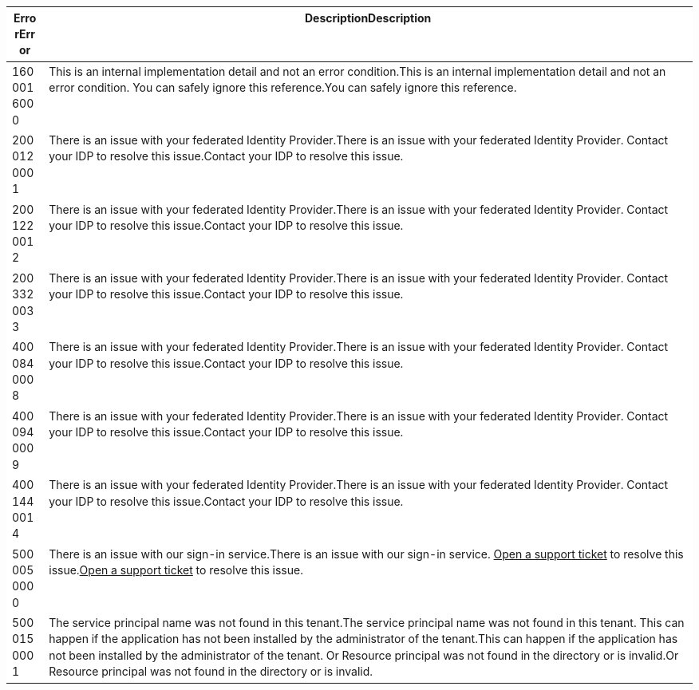 
|<span data-ttu-id="3ee31-120">Error</span><span class="sxs-lookup"><span data-stu-id="3ee31-120">Error</span></span>|<span data-ttu-id="3ee31-121">Description</span><span class="sxs-lookup"><span data-stu-id="3ee31-121">Description</span></span>|
|---|---|
|<span data-ttu-id="3ee31-122">16000</span><span class="sxs-lookup"><span data-stu-id="3ee31-122">16000</span></span>|<span data-ttu-id="3ee31-123">This is an internal implementation detail and not an error condition.</span><span class="sxs-lookup"><span data-stu-id="3ee31-123">This is an internal implementation detail and not an error condition.</span></span> <span data-ttu-id="3ee31-124">You can safely ignore this reference.</span><span class="sxs-lookup"><span data-stu-id="3ee31-124">You can safely ignore this reference.</span></span>|
|<span data-ttu-id="3ee31-125">20001</span><span class="sxs-lookup"><span data-stu-id="3ee31-125">20001</span></span>|<span data-ttu-id="3ee31-126">There is an issue with your federated Identity Provider.</span><span class="sxs-lookup"><span data-stu-id="3ee31-126">There is an issue with your federated Identity Provider.</span></span> <span data-ttu-id="3ee31-127">Contact your IDP to resolve this issue.</span><span class="sxs-lookup"><span data-stu-id="3ee31-127">Contact your IDP to resolve this issue.</span></span>|
|<span data-ttu-id="3ee31-128">20012</span><span class="sxs-lookup"><span data-stu-id="3ee31-128">20012</span></span>|<span data-ttu-id="3ee31-129">There is an issue with your federated Identity Provider.</span><span class="sxs-lookup"><span data-stu-id="3ee31-129">There is an issue with your federated Identity Provider.</span></span> <span data-ttu-id="3ee31-130">Contact your IDP to resolve this issue.</span><span class="sxs-lookup"><span data-stu-id="3ee31-130">Contact your IDP to resolve this issue.</span></span>|
|<span data-ttu-id="3ee31-131">20033</span><span class="sxs-lookup"><span data-stu-id="3ee31-131">20033</span></span>|<span data-ttu-id="3ee31-132">There is an issue with your federated Identity Provider.</span><span class="sxs-lookup"><span data-stu-id="3ee31-132">There is an issue with your federated Identity Provider.</span></span> <span data-ttu-id="3ee31-133">Contact your IDP to resolve this issue.</span><span class="sxs-lookup"><span data-stu-id="3ee31-133">Contact your IDP to resolve this issue.</span></span>|
|<span data-ttu-id="3ee31-134">40008</span><span class="sxs-lookup"><span data-stu-id="3ee31-134">40008</span></span>|<span data-ttu-id="3ee31-135">There is an issue with your federated Identity Provider.</span><span class="sxs-lookup"><span data-stu-id="3ee31-135">There is an issue with your federated Identity Provider.</span></span> <span data-ttu-id="3ee31-136">Contact your IDP to resolve this issue.</span><span class="sxs-lookup"><span data-stu-id="3ee31-136">Contact your IDP to resolve this issue.</span></span>|
|<span data-ttu-id="3ee31-137">40009</span><span class="sxs-lookup"><span data-stu-id="3ee31-137">40009</span></span>|<span data-ttu-id="3ee31-138">There is an issue with your federated Identity Provider.</span><span class="sxs-lookup"><span data-stu-id="3ee31-138">There is an issue with your federated Identity Provider.</span></span> <span data-ttu-id="3ee31-139">Contact your IDP to resolve this issue.</span><span class="sxs-lookup"><span data-stu-id="3ee31-139">Contact your IDP to resolve this issue.</span></span>|
|<span data-ttu-id="3ee31-140">40014</span><span class="sxs-lookup"><span data-stu-id="3ee31-140">40014</span></span>|<span data-ttu-id="3ee31-141">There is an issue with your federated Identity Provider.</span><span class="sxs-lookup"><span data-stu-id="3ee31-141">There is an issue with your federated Identity Provider.</span></span> <span data-ttu-id="3ee31-142">Contact your IDP to resolve this issue.</span><span class="sxs-lookup"><span data-stu-id="3ee31-142">Contact your IDP to resolve this issue.</span></span>|
|<span data-ttu-id="3ee31-143">50000</span><span class="sxs-lookup"><span data-stu-id="3ee31-143">50000</span></span>|<span data-ttu-id="3ee31-144">There is an issue with our sign-in service.</span><span class="sxs-lookup"><span data-stu-id="3ee31-144">There is an issue with our sign-in service.</span></span> <span data-ttu-id="3ee31-145">[Open a support ticket](../fundamentals/active-directory-troubleshooting-support-howto.md) to resolve this issue.</span><span class="sxs-lookup"><span data-stu-id="3ee31-145">[Open a support ticket](../fundamentals/active-directory-troubleshooting-support-howto.md) to resolve this issue.</span></span>|
|<span data-ttu-id="3ee31-146">50001</span><span class="sxs-lookup"><span data-stu-id="3ee31-146">50001</span></span>|<span data-ttu-id="3ee31-147">The service principal name was not found in this tenant.</span><span class="sxs-lookup"><span data-stu-id="3ee31-147">The service principal name was not found in this tenant.</span></span> <span data-ttu-id="3ee31-148">This can happen if the application has not been installed by the administrator of the tenant.</span><span class="sxs-lookup"><span data-stu-id="3ee31-148">This can happen if the application has not been installed by the administrator of the tenant.</span></span> <span data-ttu-id="3ee31-149">Or Resource principal was not found in the directory or is invalid.</span><span class="sxs-lookup"><span data-stu-id="3ee31-149">Or Resource principal was not found in the directory or is invalid.</span></span>|